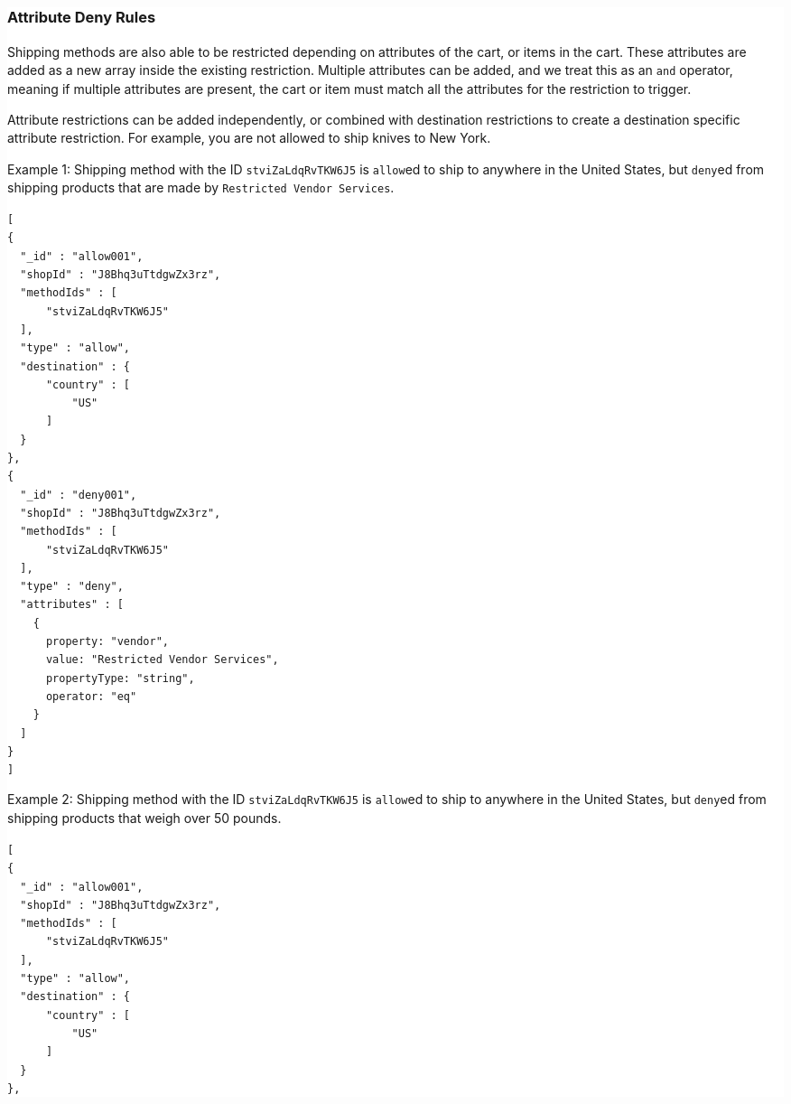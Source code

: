  
### Attribute Deny Rules 
 
Shipping methods are also able to be restricted depending on attributes of the cart, or items in the cart. These attributes are added as a new array inside the existing restriction. Multiple attributes can be added, and we treat this as an `and` operator, meaning if multiple attributes are present, the cart or item must match all the attributes for the restriction to trigger.
 
Attribute restrictions can be added independently, or combined with destination restrictions to create a destination specific attribute restriction. For example, you are not allowed to ship knives to New York.
 
 
Example 1: Shipping method with the ID `stviZaLdqRvTKW6J5` is `allow`ed to ship to anywhere in the United States, but `deny`ed from shipping products that are made by `Restricted Vendor Services`. 
```
[ 
{
  "_id" : "allow001",
  "shopId" : "J8Bhq3uTtdgwZx3rz",
  "methodIds" : [
      "stviZaLdqRvTKW6J5"
  ],
  "type" : "allow", 
  "destination" : { 
      "country" : [ 
          "US"  
      ] 
  } 
},  
{
  "_id" : "deny001",
  "shopId" : "J8Bhq3uTtdgwZx3rz",
  "methodIds" : [
      "stviZaLdqRvTKW6J5"
  ],
  "type" : "deny",  
  "attributes" : [  
    {
      property: "vendor",
      value: "Restricted Vendor Services",  
      propertyType: "string",
      operator: "eq"
    }
  ] 
}
] 
```
 
Example 2: Shipping method with the ID `stviZaLdqRvTKW6J5` is `allow`ed to ship to anywhere in the United States, but `deny`ed from shipping products that weigh over 50 pounds. 
```
[ 
{
  "_id" : "allow001",
  "shopId" : "J8Bhq3uTtdgwZx3rz",
  "methodIds" : [
      "stviZaLdqRvTKW6J5"
  ],
  "type" : "allow", 
  "destination" : { 
      "country" : [ 
          "US"  
      ] 
  } 
},  
```